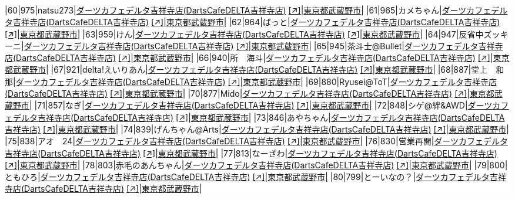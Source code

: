 |60|975|<span class="rank-name-dl">natsu273</span>|<a href="/darts/rank/shops/1e65a2dcc392492f0d9b047a20a7ba1e.html">ダーツカフェデルタ吉祥寺店(DartsCafeDELTA吉祥寺店)</a> <a href="https://search.dartslive.com/jp/shop/1e65a2dcc392492f0d9b047a20a7ba1e">[↗]</a>|<a href="/darts/rank/東京都/武蔵野市">東京都武蔵野市</a>|
|61|965|<span class="rank-name-dl">カメちゃん</span>|<a href="/darts/rank/shops/1e65a2dcc392492f0d9b047a20a7ba1e.html">ダーツカフェデルタ吉祥寺店(DartsCafeDELTA吉祥寺店)</a> <a href="https://search.dartslive.com/jp/shop/1e65a2dcc392492f0d9b047a20a7ba1e">[↗]</a>|<a href="/darts/rank/東京都/武蔵野市">東京都武蔵野市</a>|
|62|964|<span class="rank-name-dl">ばっと</span>|<a href="/darts/rank/shops/1e65a2dcc392492f0d9b047a20a7ba1e.html">ダーツカフェデルタ吉祥寺店(DartsCafeDELTA吉祥寺店)</a> <a href="https://search.dartslive.com/jp/shop/1e65a2dcc392492f0d9b047a20a7ba1e">[↗]</a>|<a href="/darts/rank/東京都/武蔵野市">東京都武蔵野市</a>|
|63|959|<span class="rank-name-dl">けん</span>|<a href="/darts/rank/shops/1e65a2dcc392492f0d9b047a20a7ba1e.html">ダーツカフェデルタ吉祥寺店(DartsCafeDELTA吉祥寺店)</a> <a href="https://search.dartslive.com/jp/shop/1e65a2dcc392492f0d9b047a20a7ba1e">[↗]</a>|<a href="/darts/rank/東京都/武蔵野市">東京都武蔵野市</a>|
|64|947|<span class="rank-name-dl">反省中ズッキーニ</span>|<a href="/darts/rank/shops/1e65a2dcc392492f0d9b047a20a7ba1e.html">ダーツカフェデルタ吉祥寺店(DartsCafeDELTA吉祥寺店)</a> <a href="https://search.dartslive.com/jp/shop/1e65a2dcc392492f0d9b047a20a7ba1e">[↗]</a>|<a href="/darts/rank/東京都/武蔵野市">東京都武蔵野市</a>|
|65|945|<span class="rank-name-dl">茶斗士@Bullet</span>|<a href="/darts/rank/shops/1e65a2dcc392492f0d9b047a20a7ba1e.html">ダーツカフェデルタ吉祥寺店(DartsCafeDELTA吉祥寺店)</a> <a href="https://search.dartslive.com/jp/shop/1e65a2dcc392492f0d9b047a20a7ba1e">[↗]</a>|<a href="/darts/rank/東京都/武蔵野市">東京都武蔵野市</a>|
|66|940|<span class="rank-name-dl">所　海斗</span>|<a href="/darts/rank/shops/1e65a2dcc392492f0d9b047a20a7ba1e.html">ダーツカフェデルタ吉祥寺店(DartsCafeDELTA吉祥寺店)</a> <a href="https://search.dartslive.com/jp/shop/1e65a2dcc392492f0d9b047a20a7ba1e">[↗]</a>|<a href="/darts/rank/東京都/武蔵野市">東京都武蔵野市</a>|
|67|921|<span class="rank-name-dl">delta!えいりあん</span>|<a href="/darts/rank/shops/1e65a2dcc392492f0d9b047a20a7ba1e.html">ダーツカフェデルタ吉祥寺店(DartsCafeDELTA吉祥寺店)</a> <a href="https://search.dartslive.com/jp/shop/1e65a2dcc392492f0d9b047a20a7ba1e">[↗]</a>|<a href="/darts/rank/東京都/武蔵野市">東京都武蔵野市</a>|
|68|887|<span class="rank-name-dl">堂上　和那</span>|<a href="/darts/rank/shops/1e65a2dcc392492f0d9b047a20a7ba1e.html">ダーツカフェデルタ吉祥寺店(DartsCafeDELTA吉祥寺店)</a> <a href="https://search.dartslive.com/jp/shop/1e65a2dcc392492f0d9b047a20a7ba1e">[↗]</a>|<a href="/darts/rank/東京都/武蔵野市">東京都武蔵野市</a>|
|69|880|<span class="rank-name-dl">Ryusei@ToT</span>|<a href="/darts/rank/shops/1e65a2dcc392492f0d9b047a20a7ba1e.html">ダーツカフェデルタ吉祥寺店(DartsCafeDELTA吉祥寺店)</a> <a href="https://search.dartslive.com/jp/shop/1e65a2dcc392492f0d9b047a20a7ba1e">[↗]</a>|<a href="/darts/rank/東京都/武蔵野市">東京都武蔵野市</a>|
|70|877|<span class="rank-name-dl">Mido</span>|<a href="/darts/rank/shops/1e65a2dcc392492f0d9b047a20a7ba1e.html">ダーツカフェデルタ吉祥寺店(DartsCafeDELTA吉祥寺店)</a> <a href="https://search.dartslive.com/jp/shop/1e65a2dcc392492f0d9b047a20a7ba1e">[↗]</a>|<a href="/darts/rank/東京都/武蔵野市">東京都武蔵野市</a>|
|71|857|<span class="rank-name-dl">なぎ</span>|<a href="/darts/rank/shops/1e65a2dcc392492f0d9b047a20a7ba1e.html">ダーツカフェデルタ吉祥寺店(DartsCafeDELTA吉祥寺店)</a> <a href="https://search.dartslive.com/jp/shop/1e65a2dcc392492f0d9b047a20a7ba1e">[↗]</a>|<a href="/darts/rank/東京都/武蔵野市">東京都武蔵野市</a>|
|72|848|<span class="rank-name-dl">シゲ@絆&amp;AWD</span>|<a href="/darts/rank/shops/1e65a2dcc392492f0d9b047a20a7ba1e.html">ダーツカフェデルタ吉祥寺店(DartsCafeDELTA吉祥寺店)</a> <a href="https://search.dartslive.com/jp/shop/1e65a2dcc392492f0d9b047a20a7ba1e">[↗]</a>|<a href="/darts/rank/東京都/武蔵野市">東京都武蔵野市</a>|
|73|846|<span class="rank-name-dl">あやちゃん</span>|<a href="/darts/rank/shops/1e65a2dcc392492f0d9b047a20a7ba1e.html">ダーツカフェデルタ吉祥寺店(DartsCafeDELTA吉祥寺店)</a> <a href="https://search.dartslive.com/jp/shop/1e65a2dcc392492f0d9b047a20a7ba1e">[↗]</a>|<a href="/darts/rank/東京都/武蔵野市">東京都武蔵野市</a>|
|74|839|<span class="rank-name-dl">げんちゃん@Arts</span>|<a href="/darts/rank/shops/1e65a2dcc392492f0d9b047a20a7ba1e.html">ダーツカフェデルタ吉祥寺店(DartsCafeDELTA吉祥寺店)</a> <a href="https://search.dartslive.com/jp/shop/1e65a2dcc392492f0d9b047a20a7ba1e">[↗]</a>|<a href="/darts/rank/東京都/武蔵野市">東京都武蔵野市</a>|
|75|838|<span class="rank-name-dl">アオ　24</span>|<a href="/darts/rank/shops/1e65a2dcc392492f0d9b047a20a7ba1e.html">ダーツカフェデルタ吉祥寺店(DartsCafeDELTA吉祥寺店)</a> <a href="https://search.dartslive.com/jp/shop/1e65a2dcc392492f0d9b047a20a7ba1e">[↗]</a>|<a href="/darts/rank/東京都/武蔵野市">東京都武蔵野市</a>|
|76|830|<span class="rank-name-dl">営業再開</span>|<a href="/darts/rank/shops/1e65a2dcc392492f0d9b047a20a7ba1e.html">ダーツカフェデルタ吉祥寺店(DartsCafeDELTA吉祥寺店)</a> <a href="https://search.dartslive.com/jp/shop/1e65a2dcc392492f0d9b047a20a7ba1e">[↗]</a>|<a href="/darts/rank/東京都/武蔵野市">東京都武蔵野市</a>|
|77|813|<span class="rank-name-dl">なーざわ</span>|<a href="/darts/rank/shops/1e65a2dcc392492f0d9b047a20a7ba1e.html">ダーツカフェデルタ吉祥寺店(DartsCafeDELTA吉祥寺店)</a> <a href="https://search.dartslive.com/jp/shop/1e65a2dcc392492f0d9b047a20a7ba1e">[↗]</a>|<a href="/darts/rank/東京都/武蔵野市">東京都武蔵野市</a>|
|78|803|<span class="rank-name-dl">赤毛のあんちゃん</span>|<a href="/darts/rank/shops/1e65a2dcc392492f0d9b047a20a7ba1e.html">ダーツカフェデルタ吉祥寺店(DartsCafeDELTA吉祥寺店)</a> <a href="https://search.dartslive.com/jp/shop/1e65a2dcc392492f0d9b047a20a7ba1e">[↗]</a>|<a href="/darts/rank/東京都/武蔵野市">東京都武蔵野市</a>|
|79|800|<span class="rank-name-dl">ともひろ</span>|<a href="/darts/rank/shops/1e65a2dcc392492f0d9b047a20a7ba1e.html">ダーツカフェデルタ吉祥寺店(DartsCafeDELTA吉祥寺店)</a> <a href="https://search.dartslive.com/jp/shop/1e65a2dcc392492f0d9b047a20a7ba1e">[↗]</a>|<a href="/darts/rank/東京都/武蔵野市">東京都武蔵野市</a>|
|80|799|<span class="rank-name-dl">とーいなの？</span>|<a href="/darts/rank/shops/1e65a2dcc392492f0d9b047a20a7ba1e.html">ダーツカフェデルタ吉祥寺店(DartsCafeDELTA吉祥寺店)</a> <a href="https://search.dartslive.com/jp/shop/1e65a2dcc392492f0d9b047a20a7ba1e">[↗]</a>|<a href="/darts/rank/東京都/武蔵野市">東京都武蔵野市</a>|